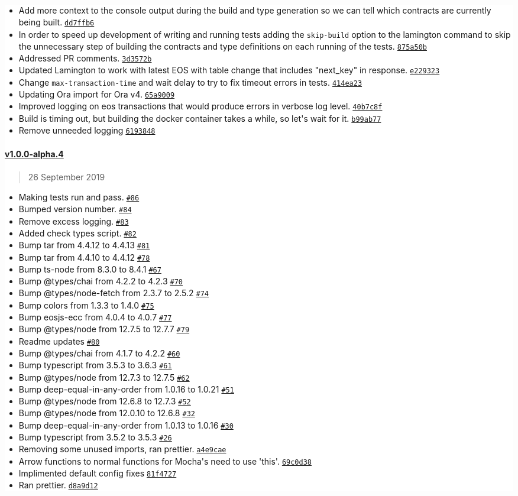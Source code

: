 - Add more context to the console output during the build and type generation so we can tell which contracts are currently being built. [`dd7ffb6`](https://github.com/CoinageCrypto/lamington/commit/dd7ffb66534d11f649629f54651618b7a3da69a6)
- In order to speed up development of writing and running tests adding the `skip-build` option to the lamington command to skip the unnecessary step of building the contracts and type definitions on each running of the tests. [`875a50b`](https://github.com/CoinageCrypto/lamington/commit/875a50b23c514f6c8408b9492150816668c076b3)
- Addressed PR comments. [`3d3572b`](https://github.com/CoinageCrypto/lamington/commit/3d3572b46624b242e134bade78775b3cf346aa18)
- Updated  Lamington to work with latest EOS with table change that includes "next_key" in response. [`e229323`](https://github.com/CoinageCrypto/lamington/commit/e229323a926a25aa48578091befd8aac27e5093e)
- Change  `max-transaction-time` and wait delay to try to fix timeout errors in tests. [`414ea23`](https://github.com/CoinageCrypto/lamington/commit/414ea235b7a40cd0c3bcaf29bf9e6c5216679065)
- Updating Ora import for Ora v4. [`65a9009`](https://github.com/CoinageCrypto/lamington/commit/65a90093bd99ec315c7782baf8f56d379961faf7)
- Improved logging on eos transactions that would produce errors in verbose log level. [`40b7c8f`](https://github.com/CoinageCrypto/lamington/commit/40b7c8f4b9eda43f2b0ae933f65df7f49e922645)
- Build is timing out, but building the docker container takes a while, so let's wait for it. [`b99ab77`](https://github.com/CoinageCrypto/lamington/commit/b99ab77e464800983208856c638297398893daf9)
- Remove unneeded logging [`6193848`](https://github.com/CoinageCrypto/lamington/commit/61938485b01bc6a2157e2e530f444aec7ff310a3)

#### [v1.0.0-alpha.4](https://github.com/CoinageCrypto/lamington/compare/v1.0.0-alpha.3...v1.0.0-alpha.4)

> 26 September 2019

- Making tests run and pass. [`#86`](https://github.com/CoinageCrypto/lamington/pull/86)
- Bumped version number. [`#84`](https://github.com/CoinageCrypto/lamington/pull/84)
- Remove excess logging. [`#83`](https://github.com/CoinageCrypto/lamington/pull/83)
- Added check types script. [`#82`](https://github.com/CoinageCrypto/lamington/pull/82)
- Bump tar from 4.4.12 to 4.4.13 [`#81`](https://github.com/CoinageCrypto/lamington/pull/81)
- Bump tar from 4.4.10 to 4.4.12 [`#78`](https://github.com/CoinageCrypto/lamington/pull/78)
- Bump ts-node from 8.3.0 to 8.4.1 [`#67`](https://github.com/CoinageCrypto/lamington/pull/67)
- Bump @types/chai from 4.2.2 to 4.2.3 [`#70`](https://github.com/CoinageCrypto/lamington/pull/70)
- Bump @types/node-fetch from 2.3.7 to 2.5.2 [`#74`](https://github.com/CoinageCrypto/lamington/pull/74)
- Bump colors from 1.3.3 to 1.4.0 [`#75`](https://github.com/CoinageCrypto/lamington/pull/75)
- Bump eosjs-ecc from 4.0.4 to 4.0.7 [`#77`](https://github.com/CoinageCrypto/lamington/pull/77)
- Bump @types/node from 12.7.5 to 12.7.7 [`#79`](https://github.com/CoinageCrypto/lamington/pull/79)
- Readme updates [`#80`](https://github.com/CoinageCrypto/lamington/pull/80)
- Bump @types/chai from 4.1.7 to 4.2.2 [`#60`](https://github.com/CoinageCrypto/lamington/pull/60)
- Bump typescript from 3.5.3 to 3.6.3 [`#61`](https://github.com/CoinageCrypto/lamington/pull/61)
- Bump @types/node from 12.7.3 to 12.7.5 [`#62`](https://github.com/CoinageCrypto/lamington/pull/62)
- Bump deep-equal-in-any-order from 1.0.16 to 1.0.21 [`#51`](https://github.com/CoinageCrypto/lamington/pull/51)
- Bump @types/node from 12.6.8 to 12.7.3 [`#52`](https://github.com/CoinageCrypto/lamington/pull/52)
- Bump @types/node from 12.0.10 to 12.6.8 [`#32`](https://github.com/CoinageCrypto/lamington/pull/32)
- Bump deep-equal-in-any-order from 1.0.13 to 1.0.16 [`#30`](https://github.com/CoinageCrypto/lamington/pull/30)
- Bump typescript from 3.5.2 to 3.5.3 [`#26`](https://github.com/CoinageCrypto/lamington/pull/26)
- Removing some unused imports, ran prettier. [`a4e9cae`](https://github.com/CoinageCrypto/lamington/commit/a4e9cae4d0649c3878850825d9c8d748d2e7f6c2)
- Arrow functions to normal functions for Mocha's need to use 'this'. [`69c0d38`](https://github.com/CoinageCrypto/lamington/commit/69c0d38394d1336a8629cdfc89c5d1f05a232958)
- Implimented default config fixes [`81f4727`](https://github.com/CoinageCrypto/lamington/commit/81f4727be3b6d80b8a1a27beeed43a56845469fe)
- Ran prettier. [`d8a9d12`](https://github.com/CoinageCrypto/lamington/commit/d8a9d1211afa6cf5629f828231b6e7410863841c)